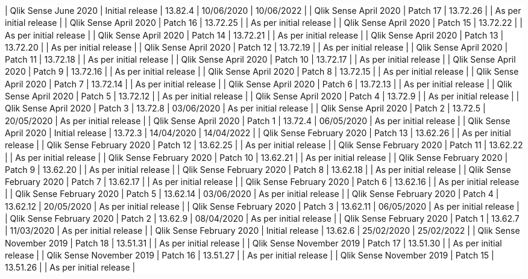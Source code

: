 | Qlik Sense June 2020      | Initial release | 13.82.4      | 10/06/2020   | 10/06/2022             |
| Qlik Sense April 2020     | Patch 17        | 13.72.26     |              | As per initial release |
| Qlik Sense April 2020     | Patch 16        | 13.72.25     |              | As per initial release |
| Qlik Sense April 2020     | Patch 15        | 13.72.22     |              | As per initial release |
| Qlik Sense April 2020     | Patch 14        | 13.72.21     |              | As per initial release |
| Qlik Sense April 2020     | Patch 13        | 13.72.20     |              | As per initial release |
| Qlik Sense April 2020     | Patch 12        | 13.72.19     |              | As per initial release |
| Qlik Sense April 2020     | Patch 11        | 13.72.18     |              | As per initial release |
| Qlik Sense April 2020     | Patch 10        | 13.72.17     |              | As per initial release |
| Qlik Sense April 2020     | Patch 9         | 13.72.16     |              | As per initial release |
| Qlik Sense April 2020     | Patch 8         | 13.72.15     |              | As per initial release |
| Qlik Sense April 2020     | Patch 7         | 13.72.14     |              | As per initial release |
| Qlik Sense April 2020     | Patch 6         | 13.72.13     |              | As per initial release |
| Qlik Sense April 2020     | Patch 5         | 13.72.12     |              | As per initial release |
| Qlik Sense April 2020     | Patch 4         | 13.72.9      |              | As per initial release |
| Qlik Sense April 2020     | Patch 3         | 13.72.8      | 03/06/2020   | As per initial release |
| Qlik Sense April 2020     | Patch 2         | 13.72.5      | 20/05/2020   | As per initial release |
| Qlik Sense April 2020     | Patch 1         | 13.72.4      | 06/05/2020   | As per initial release |
| Qlik Sense April 2020     | Initial release | 13.72.3      | 14/04/2020   | 14/04/2022             |
| Qlik Sense February 2020  | Patch 13        | 13.62.26     |              | As per initial release |
| Qlik Sense February 2020  | Patch 12        | 13.62.25     |              | As per initial release |
| Qlik Sense February 2020  | Patch 11        | 13.62.22     |              | As per initial release |
| Qlik Sense February 2020  | Patch 10        | 13.62.21     |              | As per initial release |
| Qlik Sense February 2020  | Patch 9         | 13.62.20     |              | As per initial release |
| Qlik Sense February 2020  | Patch 8         | 13.62.18     |              | As per initial release |
| Qlik Sense February 2020  | Patch 7         | 13.62.17     |              | As per initial release |
| Qlik Sense February 2020  | Patch 6         | 13.62.16     |              | As per initial release |
| Qlik Sense February 2020  | Patch 5         | 13.62.14     | 03/06/2020   | As per initial release |
| Qlik Sense February 2020  | Patch 4         | 13.62.12     | 20/05/2020   | As per initial release |
| Qlik Sense February 2020  | Patch 3         | 13.62.11     | 06/05/2020   | As per initial release |
| Qlik Sense February 2020  | Patch 2         | 13.62.9      | 08/04/2020   | As per initial release |
| Qlik Sense February 2020  | Patch 1         | 13.62.7      | 11/03/2020   | As per initial release |
| Qlik Sense February 2020  | Initial release | 13.62.6      | 25/02/2020   | 25/02/2022             |
| Qlik Sense November 2019  | Patch 18        | 13.51.31     |              | As per initial release |
| Qlik Sense November 2019  | Patch 17        | 13.51.30     |              | As per initial release |
| Qlik Sense November 2019  | Patch 16        | 13.51.27     |              | As per initial release |
| Qlik Sense November 2019  | Patch 15        | 13.51.26     |              | As per initial release |
